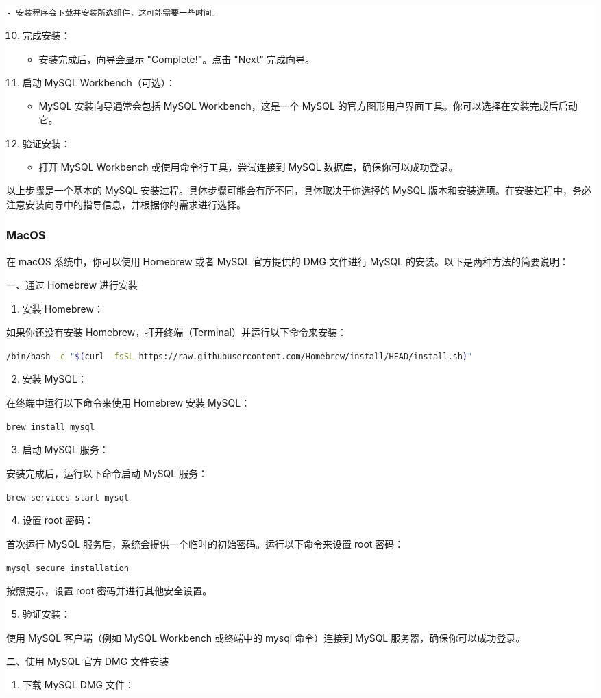    - 安装程序会下载并安装所选组件，这可能需要一些时间。

10. 完成安装：

    - 安装完成后，向导会显示 "Complete!"。点击 "Next" 完成向导。

11. 启动 MySQL Workbench（可选）：

    - MySQL 安装向导通常会包括 MySQL Workbench，这是一个 MySQL 的官方图形用户界面工具。你可以选择在安装完成后启动它。

12. 验证安装：

    - 打开 MySQL Workbench 或使用命令行工具，尝试连接到 MySQL 数据库，确保你可以成功登录。

以上步骤是一个基本的 MySQL 安装过程。具体步骤可能会有所不同，具体取决于你选择的 MySQL 版本和安装选项。在安装过程中，务必注意安装向导中的指导信息，并根据你的需求进行选择。

### MacOS

在 macOS 系统中，你可以使用 Homebrew 或者 MySQL 官方提供的 DMG 文件进行 MySQL 的安装。以下是两种方法的简要说明：


一、通过 Homebrew 进行安装

1. 安装 Homebrew：

如果你还没有安装 Homebrew，打开终端（Terminal）并运行以下命令来安装：

```bash
/bin/bash -c "$(curl -fsSL https://raw.githubusercontent.com/Homebrew/install/HEAD/install.sh)"
```

2. 安装 MySQL：

在终端中运行以下命令来使用 Homebrew 安装 MySQL：

```bash
brew install mysql
```

3. 启动 MySQL 服务：

安装完成后，运行以下命令启动 MySQL 服务：

```bash
brew services start mysql
```

4. 设置 root 密码：

首次运行 MySQL 服务后，系统会提供一个临时的初始密码。运行以下命令来设置 root 密码：

```bash
mysql_secure_installation
```

按照提示，设置 root 密码并进行其他安全设置。

5. 验证安装：

使用 MySQL 客户端（例如 MySQL Workbench 或终端中的 mysql 命令）连接到 MySQL 服务器，确保你可以成功登录。

二、使用 MySQL 官方 DMG 文件安装

1. 下载 MySQL DMG 文件：
